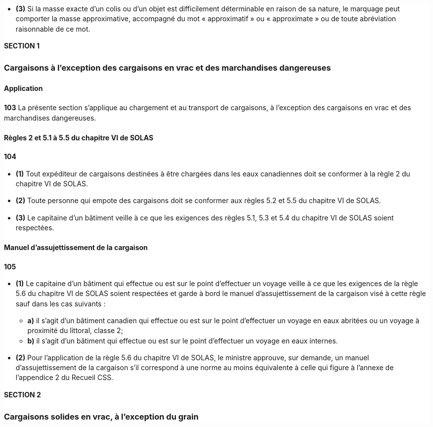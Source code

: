 - **(3)** Si la masse exacte d’un colis ou d’un objet est difficilement déterminable en raison de sa nature, le marquage peut comporter la masse approximative, accompagné du mot « approximatif » ou « approximate » ou de toute abréviation raisonnable de ce mot.




**SECTION 1** 
### Cargaisons à l’exception des cargaisons en vrac et des marchandises dangereuses



#### Application


**103** La présente section s’applique au chargement et au transport de cargaisons, à l’exception des cargaisons en vrac et des marchandises dangereuses.




#### Règles 2 et 5.1 à 5.5 du chapitre VI de SOLAS


**104** 

- **(1)** Tout expéditeur de cargaisons destinées à être chargées dans les eaux canadiennes doit se conformer à la règle 2 du chapitre VI de SOLAS.

- **(2)** Toute personne qui empote des cargaisons doit se conformer aux règles 5.2 et 5.5 du chapitre VI de SOLAS.

- **(3)** Le capitaine d’un bâtiment veille à ce que les exigences des règles 5.1, 5.3 et 5.4 du chapitre VI de SOLAS soient respectées.




#### Manuel d’assujettissement de la cargaison


**105** 

- **(1)** Le capitaine d’un bâtiment qui effectue ou est sur le point d’effectuer un voyage veille à ce que les exigences de la règle 5.6 du chapitre VI de SOLAS soient respectées et garde à bord le manuel d’assujettissement de la cargaison visé à cette règle sauf dans les cas suivants :
	- **a)** il s’agit d’un bâtiment canadien qui effectue ou est sur le point d’effectuer un voyage en eaux abritées ou un voyage à proximité du littoral, classe 2;
	- **b)** il s’agit d’un bâtiment qui effectue ou est sur le point d’effectuer un voyage en eaux internes.

- **(2)** Pour l’application de la règle 5.6 du chapitre VI de SOLAS, le ministre approuve, sur demande, un manuel d’assujettissement de la cargaison s’il correspond à une norme au moins équivalente à celle qui figure à l’annexe de l’appendice 2 du Recueil CSS.




**SECTION 2** 
### Cargaisons solides en vrac, à l’exception du grain
